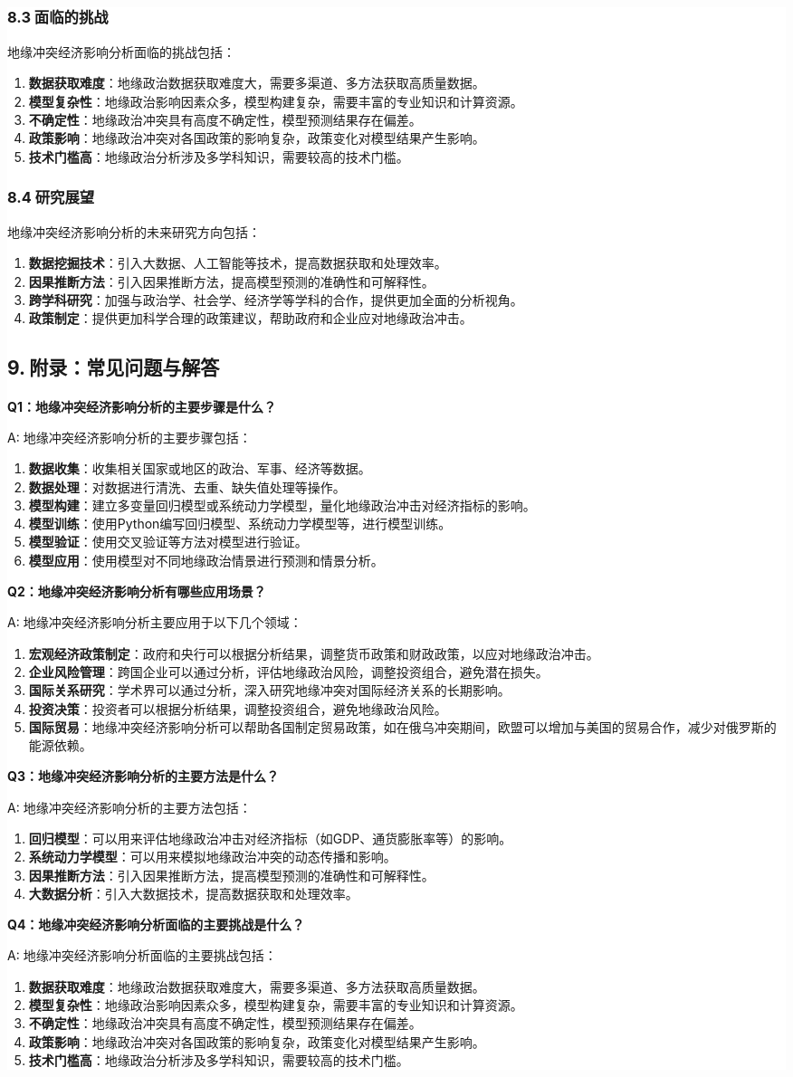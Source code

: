 ### 8.3 面临的挑战

地缘冲突经济影响分析面临的挑战包括：

1. **数据获取难度**：地缘政治数据获取难度大，需要多渠道、多方法获取高质量数据。
2. **模型复杂性**：地缘政治影响因素众多，模型构建复杂，需要丰富的专业知识和计算资源。
3. **不确定性**：地缘政治冲突具有高度不确定性，模型预测结果存在偏差。
4. **政策影响**：地缘政治冲突对各国政策的影响复杂，政策变化对模型结果产生影响。
5. **技术门槛高**：地缘政治分析涉及多学科知识，需要较高的技术门槛。

### 8.4 研究展望

地缘冲突经济影响分析的未来研究方向包括：

1. **数据挖掘技术**：引入大数据、人工智能等技术，提高数据获取和处理效率。
2. **因果推断方法**：引入因果推断方法，提高模型预测的准确性和可解释性。
3. **跨学科研究**：加强与政治学、社会学、经济学等学科的合作，提供更加全面的分析视角。
4. **政策制定**：提供更加科学合理的政策建议，帮助政府和企业应对地缘政治冲击。

## 9. 附录：常见问题与解答

**Q1：地缘冲突经济影响分析的主要步骤是什么？**

A: 地缘冲突经济影响分析的主要步骤包括：

1. **数据收集**：收集相关国家或地区的政治、军事、经济等数据。
2. **数据处理**：对数据进行清洗、去重、缺失值处理等操作。
3. **模型构建**：建立多变量回归模型或系统动力学模型，量化地缘政治冲击对经济指标的影响。
4. **模型训练**：使用Python编写回归模型、系统动力学模型等，进行模型训练。
5. **模型验证**：使用交叉验证等方法对模型进行验证。
6. **模型应用**：使用模型对不同地缘政治情景进行预测和情景分析。

**Q2：地缘冲突经济影响分析有哪些应用场景？**

A: 地缘冲突经济影响分析主要应用于以下几个领域：

1. **宏观经济政策制定**：政府和央行可以根据分析结果，调整货币政策和财政政策，以应对地缘政治冲击。
2. **企业风险管理**：跨国企业可以通过分析，评估地缘政治风险，调整投资组合，避免潜在损失。
3. **国际关系研究**：学术界可以通过分析，深入研究地缘冲突对国际经济关系的长期影响。
4. **投资决策**：投资者可以根据分析结果，调整投资组合，避免地缘政治风险。
5. **国际贸易**：地缘冲突经济影响分析可以帮助各国制定贸易政策，如在俄乌冲突期间，欧盟可以增加与美国的贸易合作，减少对俄罗斯的能源依赖。

**Q3：地缘冲突经济影响分析的主要方法是什么？**

A: 地缘冲突经济影响分析的主要方法包括：

1. **回归模型**：可以用来评估地缘政治冲击对经济指标（如GDP、通货膨胀率等）的影响。
2. **系统动力学模型**：可以用来模拟地缘政治冲突的动态传播和影响。
3. **因果推断方法**：引入因果推断方法，提高模型预测的准确性和可解释性。
4. **大数据分析**：引入大数据技术，提高数据获取和处理效率。

**Q4：地缘冲突经济影响分析面临的主要挑战是什么？**

A: 地缘冲突经济影响分析面临的主要挑战包括：

1. **数据获取难度**：地缘政治数据获取难度大，需要多渠道、多方法获取高质量数据。
2. **模型复杂性**：地缘政治影响因素众多，模型构建复杂，需要丰富的专业知识和计算资源。
3. **不确定性**：地缘政治冲突具有高度不确定性，模型预测结果存在偏差。
4. **政策影响**：地缘政治冲突对各国政策的影响复杂，政策变化对模型结果产生影响。
5. **技术门槛高**：地缘政治分析涉及多学科知识，需要较高的技术门槛。
